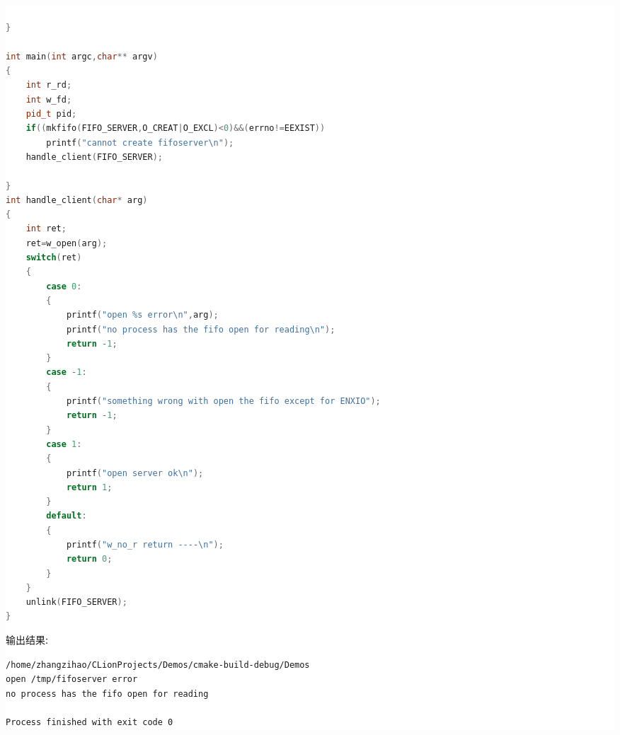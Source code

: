 ```C++

}

int main(int argc,char** argv)
{
    int r_rd;
    int w_fd;
    pid_t pid;
    if((mkfifo(FIFO_SERVER,O_CREAT|O_EXCL)<0)&&(errno!=EEXIST))
        printf("cannot create fifoserver\n");
    handle_client(FIFO_SERVER);

}
int handle_client(char* arg)
{
    int ret;
    ret=w_open(arg);
    switch(ret)
    {
        case 0:
        {
            printf("open %s error\n",arg);
            printf("no process has the fifo open for reading\n");
            return -1;
        }
        case -1:
        {
            printf("something wrong with open the fifo except for ENXIO");
            return -1;
        }
        case 1:
        {
            printf("open server ok\n");
            return 1;
        }
        default:
        {
            printf("w_no_r return ----\n");
            return 0;
        }
    }
    unlink(FIFO_SERVER);
}
```

输出结果:

```
/home/zhangzihao/CLionProjects/Demos/cmake-build-debug/Demos
open /tmp/fifoserver error
no process has the fifo open for reading

Process finished with exit code 0
```
